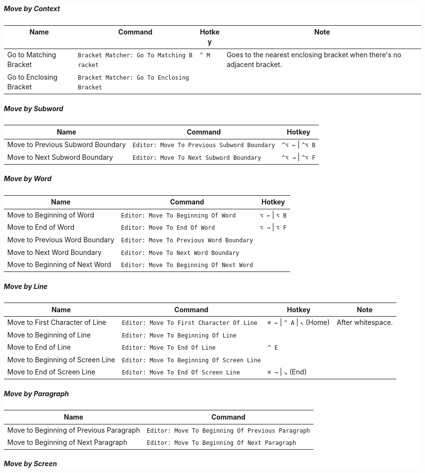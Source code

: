 ##### Move by Context

| Name                    | Command                                    | Hotkey | Note                                                         |
| ----------------------- | ------------------------------------------ | ------ | ------------------------------------------------------------ |
| Go to Matching Bracket  | `Bracket Matcher: Go To Matching Bracket`  | `^ M`  | Goes to the nearest enclosing bracket when there's no adjacent bracket. |
| Go to Enclosing Bracket | `Bracket Matcher: Go To Enclosing Bracket` |        |                                                              |

##### Move by Subword

| Name                              | Command                                     | Hotkey           |
| --------------------------------- | ------------------------------------------- | ---------------- |
| Move to Previous Subword Boundary | `Editor: Move To Previous Subword Boundary` | `^⌥ ←` \| `^⌥ B` |
| Move to Next Subword Boundary     | `Editor: Move To Next Subword Boundary`     | `^⌥ →` \| `^⌥ F` |

##### Move by Word

| Name                           | Command                                  | Hotkey         |
| ------------------------------ | ---------------------------------------- | -------------- |
| Move to Beginning of Word      | `Editor: Move To Beginning Of Word`      | `⌥ ←` \| `⌥ B` |
| Move to End of Word            | `Editor: Move To End Of Word`            | `⌥ →` \| `⌥ F` |
| Move to Previous Word Boundary | `Editor: Move To Previous Word Boundary` |                |
| Move to Next Word Boundary     | `Editor: Move To Next Word Boundary`     |                |
| Move to Beginning of Next Word | `Editor: Move To Beginning Of Next Word` |                |

##### Move by Line

| Name                             | Command                                    | Hotkey                       | Note              |
| -------------------------------- | ------------------------------------------ | ---------------------------- | ----------------- |
| Move to First Character of Line  | `Editor: Move To First Character Of Line`  | `⌘ ←` \| `^ A` \| `↖` (Home) | After whitespace. |
| Move to Beginning of Line        | `Editor: Move To Beginning Of Line`        |                              |                   |
| Move to End of Line              | `Editor: Move To End Of Line`              | `^ E`                        |                   |
| Move to Beginning of Screen Line | `Editor: Move To Beginning Of Screen Line` |                              |                   |
| Move to End of Screen Line       | `Editor: Move To End Of Screen Line`       | `⌘ →` \| `↘` (End)           |                   |

##### Move by Paragraph

| Name                                    | Command                                           |
| --------------------------------------- | ------------------------------------------------- |
| Move to Beginning of Previous Paragraph | `Editor: Move To Beginning Of Previous Paragraph` |
| Move to Beginning of Next Paragraph     | `Editor: Move To Beginning Of Next Paragraph`     |

##### Move by Screen
